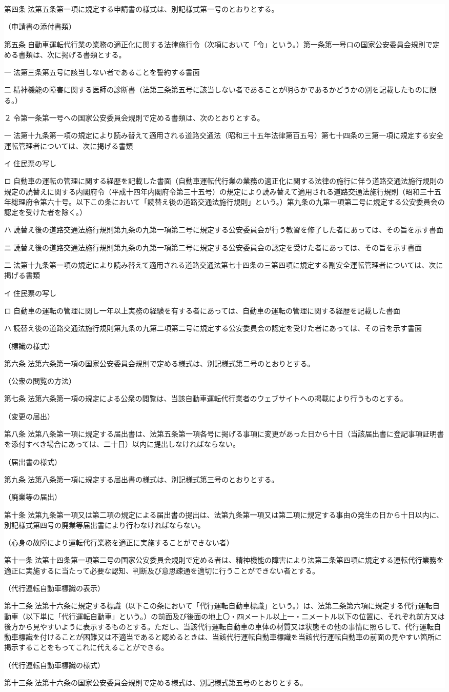 第四条 法第五条第一項に規定する申請書の様式は、別記様式第一号のとおりとする。

（申請書の添付書類）

第五条 自動車運転代行業の業務の適正化に関する法律施行令（次項において「令」という。）第一条第一号ロの国家公安委員会規則で定める書類は、次に掲げる書類とする。

一 法第三条第五号に該当しない者であることを誓約する書面

二 精神機能の障害に関する医師の診断書（法第三条第五号に該当しない者であることが明らかであるかどうかの別を記載したものに限る。）

２ 令第一条第一号ヘの国家公安委員会規則で定める書類は、次のとおりとする。

一 法第十九条第一項の規定により読み替えて適用される道路交通法（昭和三十五年法律第百五号）第七十四条の三第一項に規定する安全運転管理者については、次に掲げる書類

イ 住民票の写し

ロ 自動車の運転の管理に関する経歴を記載した書面（自動車運転代行業の業務の適正化に関する法律の施行に伴う道路交通法施行規則の規定の読替えに関する内閣府令（平成十四年内閣府令第三十五号）の規定により読み替えて適用される道路交通法施行規則（昭和三十五年総理府令第六十号。以下この条において「読替え後の道路交通法施行規則」という。）第九条の九第一項第二号に規定する公安委員会の認定を受けた者を除く。）

ハ 読替え後の道路交通法施行規則第九条の九第一項第二号に規定する公安委員会が行う教習を修了した者にあっては、その旨を示す書面

ニ 読替え後の道路交通法施行規則第九条の九第一項第二号に規定する公安委員会の認定を受けた者にあっては、その旨を示す書面

二 法第十九条第一項の規定により読み替えて適用される道路交通法第七十四条の三第四項に規定する副安全運転管理者については、次に掲げる書類

イ 住民票の写し

ロ 自動車の運転の管理に関し一年以上実務の経験を有する者にあっては、自動車の運転の管理に関する経歴を記載した書面

ハ 読替え後の道路交通法施行規則第九条の九第二項第二号に規定する公安委員会の認定を受けた者にあっては、その旨を示す書面

（標識の様式）

第六条 法第六条第一項の国家公安委員会規則で定める様式は、別記様式第二号のとおりとする。

（公衆の閲覧の方法）

第七条 法第六条第一項の規定による公衆の閲覧は、当該自動車運転代行業者のウェブサイトへの掲載により行うものとする。

（変更の届出）

第八条 法第八条第一項に規定する届出書は、法第五条第一項各号に掲げる事項に変更があった日から十日（当該届出書に登記事項証明書を添付すべき場合にあっては、二十日）以内に提出しなければならない。

（届出書の様式）

第九条 法第八条第一項に規定する届出書の様式は、別記様式第三号のとおりとする。

（廃業等の届出）

第十条 法第九条第一項又は第二項の規定による届出書の提出は、法第九条第一項又は第二項に規定する事由の発生の日から十日以内に、別記様式第四号の廃業等届出書により行わなければならない。

（心身の故障により運転代行業務を適正に実施することができない者）

第十一条 法第十四条第一項第二号の国家公安委員会規則で定める者は、精神機能の障害により法第二条第四項に規定する運転代行業務を適正に実施するに当たって必要な認知、判断及び意思疎通を適切に行うことができない者とする。

（代行運転自動車標識の表示）

第十二条 法第十六条に規定する標識（以下この条において「代行運転自動車標識」という。）は、法第二条第六項に規定する代行運転自動車（以下単に「代行運転自動車」という。）の前面及び後面の地上〇・四メートル以上一・二メートル以下の位置に、それぞれ前方又は後方から見やすいように表示するものとする。ただし、当該代行運転自動車の車体の材質又は状態その他の事情に照らして、代行運転自動車標識を付けることが困難又は不適当であると認めるときは、当該代行運転自動車標識を当該代行運転自動車の前面の見やすい箇所に掲示することをもってこれに代えることができる。

（代行運転自動車標識の様式）

第十三条 法第十六条の国家公安委員会規則で定める様式は、別記様式第五号のとおりとする。
